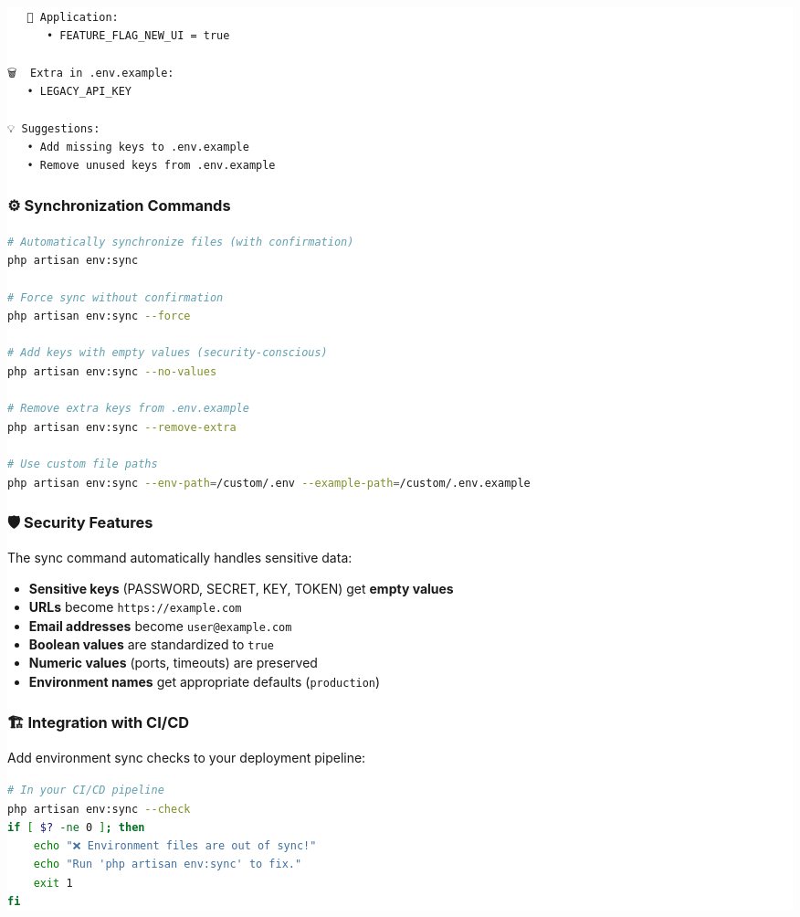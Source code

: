 ```
   📂 Application:
      • FEATURE_FLAG_NEW_UI = true

🗑️  Extra in .env.example:
   • LEGACY_API_KEY

💡 Suggestions:
   • Add missing keys to .env.example
   • Remove unused keys from .env.example
```

### :gear: Synchronization Commands

```bash
# Automatically synchronize files (with confirmation)
php artisan env:sync

# Force sync without confirmation
php artisan env:sync --force

# Add keys with empty values (security-conscious)
php artisan env:sync --no-values

# Remove extra keys from .env.example
php artisan env:sync --remove-extra

# Use custom file paths
php artisan env:sync --env-path=/custom/.env --example-path=/custom/.env.example
```

### :shield: Security Features

The sync command automatically handles sensitive data:

-   **Sensitive keys** (PASSWORD, SECRET, KEY, TOKEN) get **empty values**
-   **URLs** become `https://example.com`
-   **Email addresses** become `user@example.com`
-   **Boolean values** are standardized to `true`
-   **Numeric values** (ports, timeouts) are preserved
-   **Environment names** get appropriate defaults (`production`)

### :building_construction: Integration with CI/CD

Add environment sync checks to your deployment pipeline:

```bash
# In your CI/CD pipeline
php artisan env:sync --check
if [ $? -ne 0 ]; then
    echo "❌ Environment files are out of sync!"
    echo "Run 'php artisan env:sync' to fix."
    exit 1
fi
```
